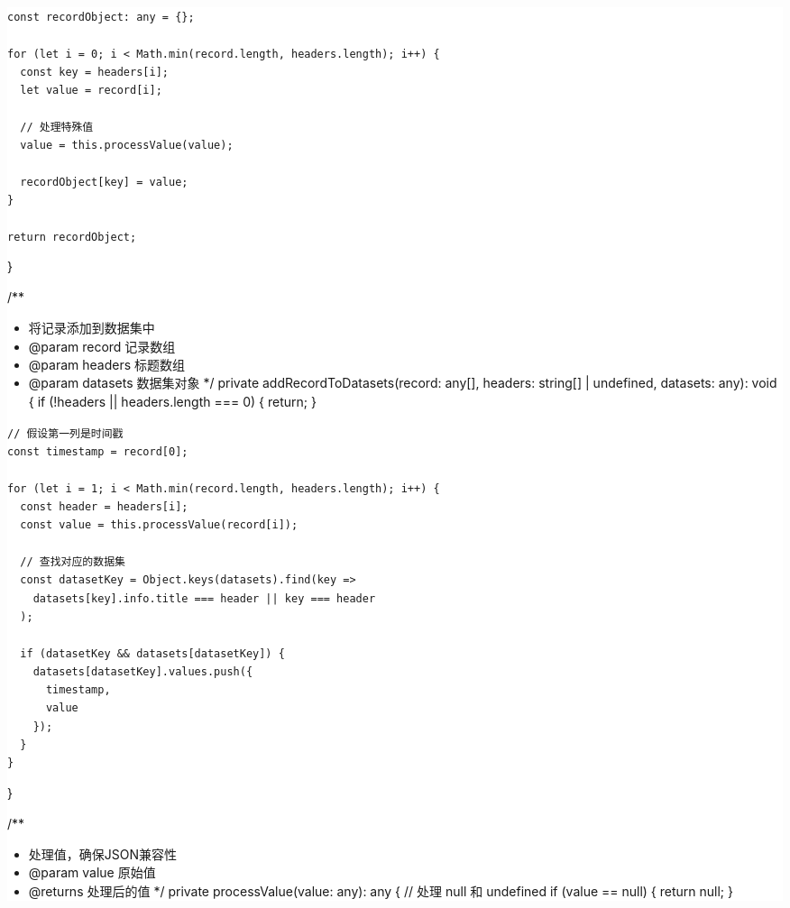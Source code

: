     const recordObject: any = {};
    
    for (let i = 0; i < Math.min(record.length, headers.length); i++) {
      const key = headers[i];
      let value = record[i];
      
      // 处理特殊值
      value = this.processValue(value);
      
      recordObject[key] = value;
    }
    
    return recordObject;
  }

  /**
   * 将记录添加到数据集中
   * @param record 记录数组
   * @param headers 标题数组
   * @param datasets 数据集对象
   */
  private addRecordToDatasets(record: any[], headers: string[] | undefined, datasets: any): void {
    if (!headers || headers.length === 0) {
      return;
    }
    
    // 假设第一列是时间戳
    const timestamp = record[0];
    
    for (let i = 1; i < Math.min(record.length, headers.length); i++) {
      const header = headers[i];
      const value = this.processValue(record[i]);
      
      // 查找对应的数据集
      const datasetKey = Object.keys(datasets).find(key => 
        datasets[key].info.title === header || key === header
      );
      
      if (datasetKey && datasets[datasetKey]) {
        datasets[datasetKey].values.push({
          timestamp,
          value
        });
      }
    }
  }

  /**
   * 处理值，确保JSON兼容性
   * @param value 原始值
   * @returns 处理后的值
   */
  private processValue(value: any): any {
    // 处理 null 和 undefined
    if (value == null) {
      return null;
    }
    